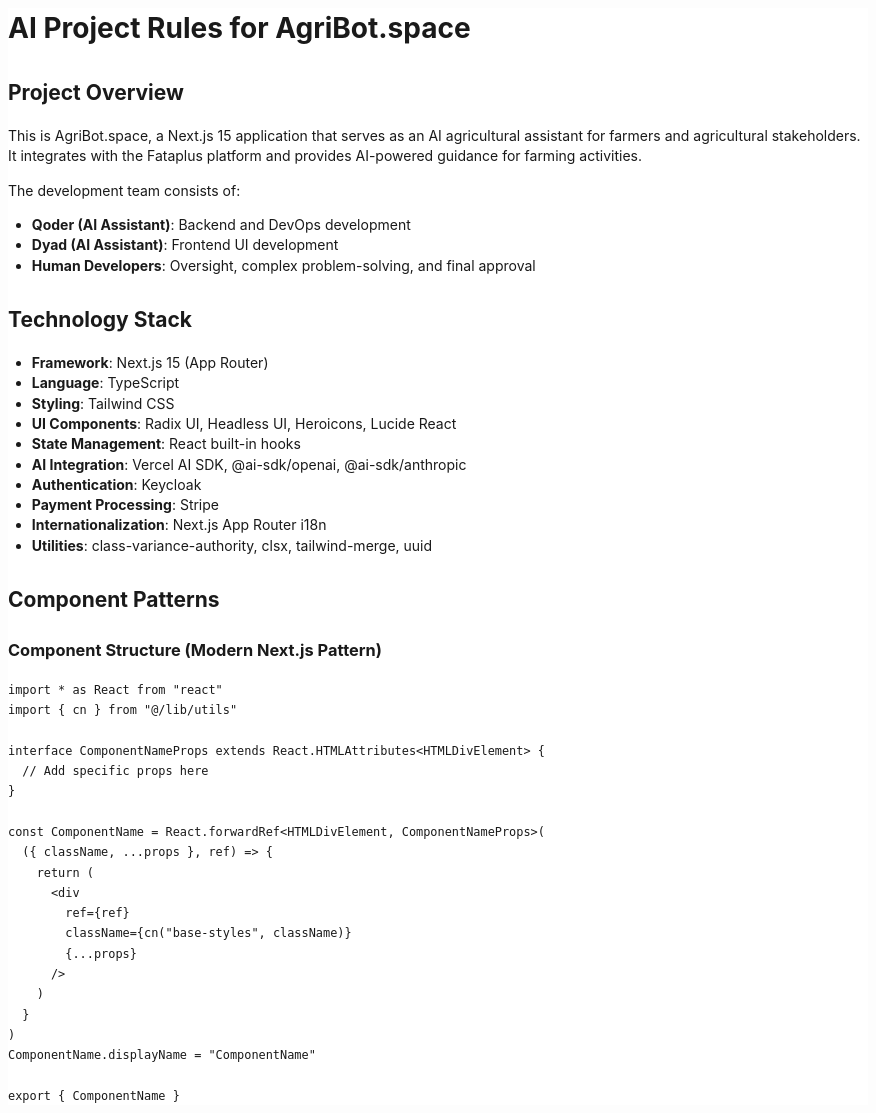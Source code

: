 # AI Project Rules for AgriBot.space

## Project Overview
This is AgriBot.space, a Next.js 15 application that serves as an AI agricultural assistant for farmers and agricultural stakeholders. It integrates with the Fataplus platform and provides AI-powered guidance for farming activities.

The development team consists of:
- **Qoder (AI Assistant)**: Backend and DevOps development
- **Dyad (AI Assistant)**: Frontend UI development
- **Human Developers**: Oversight, complex problem-solving, and final approval

## Technology Stack
- **Framework**: Next.js 15 (App Router)
- **Language**: TypeScript
- **Styling**: Tailwind CSS
- **UI Components**: Radix UI, Headless UI, Heroicons, Lucide React
- **State Management**: React built-in hooks
- **AI Integration**: Vercel AI SDK, @ai-sdk/openai, @ai-sdk/anthropic
- **Authentication**: Keycloak
- **Payment Processing**: Stripe
- **Internationalization**: Next.js App Router i18n
- **Utilities**: class-variance-authority, clsx, tailwind-merge, uuid

## Component Patterns

### Component Structure (Modern Next.js Pattern)
```tsx
import * as React from "react"
import { cn } from "@/lib/utils"

interface ComponentNameProps extends React.HTMLAttributes<HTMLDivElement> {
  // Add specific props here
}

const ComponentName = React.forwardRef<HTMLDivElement, ComponentNameProps>(
  ({ className, ...props }, ref) => {
    return (
      <div
        ref={ref}
        className={cn("base-styles", className)}
        {...props}
      />
    )
  }
)
ComponentName.displayName = "ComponentName"

export { ComponentName }
```

